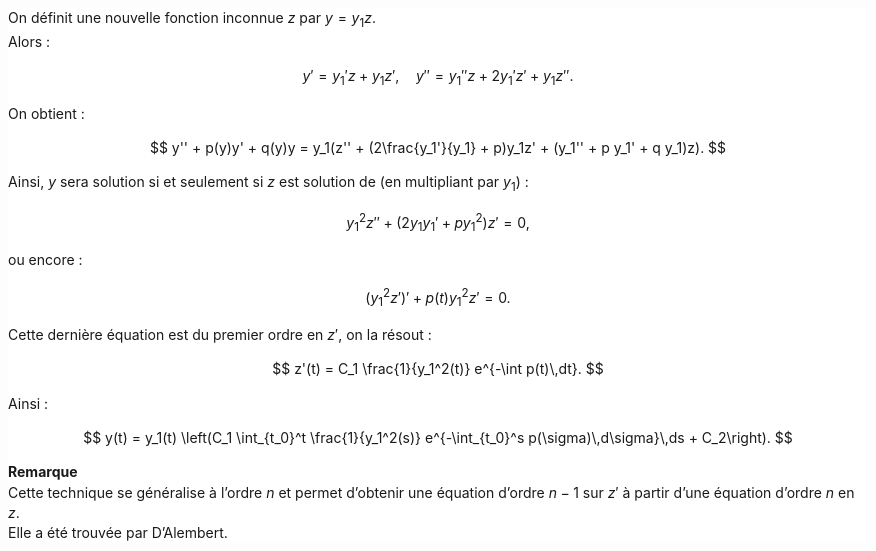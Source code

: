 On définit une nouvelle fonction inconnue $z$ par $y = y_1 z$.  
Alors :

$$
y' = y_1' z + y_1 z', \quad y'' = y_1'' z + 2y_1' z' + y_1 z''.
$$

On obtient :

$$
y'' + p(y)y' + q(y)y = y_1(z'' + (2\frac{y_1'}{y_1} + p)y_1z' + (y_1'' + p y_1' + q y_1)z).
$$

Ainsi, $y$ sera solution si et seulement si $z$ est solution de (en multipliant par $y_1$) :

$$
y_1^2 z'' + (2y_1 y_1' + p y_1^2)z' = 0,
$$

ou encore :

$$
(y_1^2z')' + p(t)y_1^2z' = 0.
$$

Cette dernière équation est du premier ordre en $z'$, on la résout :

$$
z'(t) = C_1 \frac{1}{y_1^2(t)} e^{-\int p(t)\,dt}.
$$

Ainsi :

$$
y(t) = y_1(t) \left(C_1 \int_{t_0}^t \frac{1}{y_1^2(s)} e^{-\int_{t_0}^s p(\sigma)\,d\sigma}\,ds + C_2\right).
$$

**Remarque**  
Cette technique se généralise à l’ordre $n$ et permet d’obtenir une équation d’ordre $n-1$ sur $z'$ à partir d’une équation d’ordre $n$ en $z$.  
Elle a été trouvée par D’Alembert.
